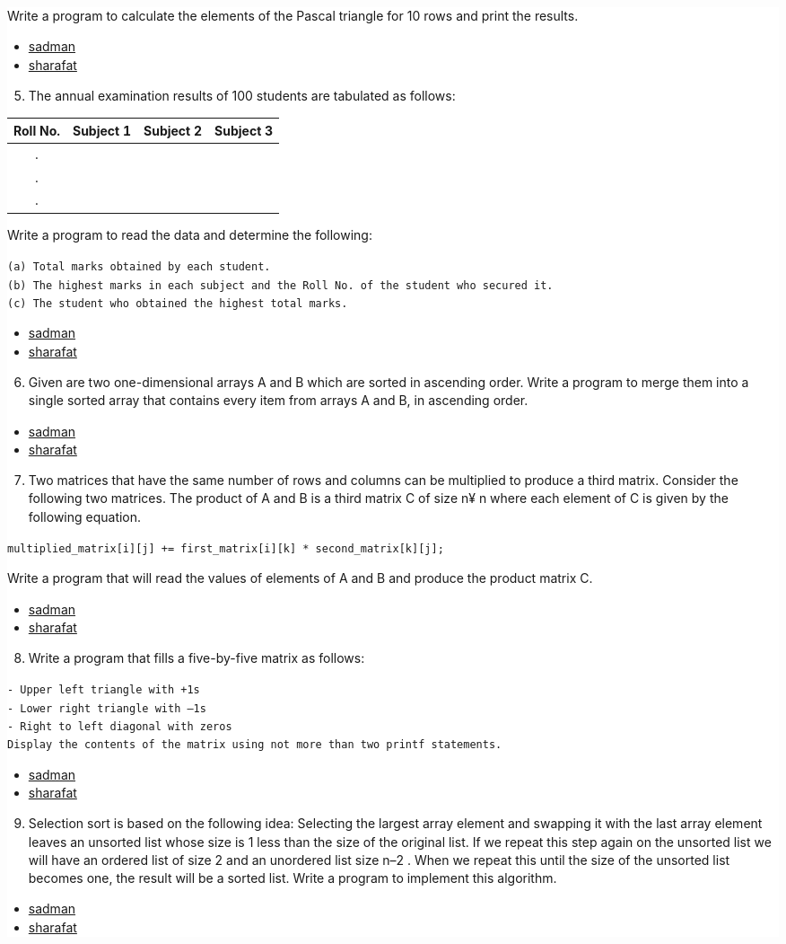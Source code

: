 Write a program to calculate the elements of the Pascal triangle for 10 rows and print the results.
- [sadman](solutions/sadman/8/4.c)
- [sharafat](solutions/sharafat/8/4.c)

5. The annual examination results of 100 students are tabulated as follows:
>
| Roll No. | Subject 1 | Subject 2 | Subject 3 | 
|:--------:|:---------:|:---------:|:---------:|
| .        |           |          |           |
| .        |           |          |           |
| .        |           |          |           |
>
Write a program to read the data and determine the following:
```
(a) Total marks obtained by each student.
(b) The highest marks in each subject and the Roll No. of the student who secured it.
(c) The student who obtained the highest total marks.
```
- [sadman](solutions/sadman/8/5.c)
- [sharafat](solutions/sharafat/8/5.c)

6. Given are two one-dimensional arrays A and B which are sorted in ascending order. Write a program to merge them into a single sorted array that contains every item from arrays A and B, in ascending order.
- [sadman](solutions/sadman/8/6.c)
- [sharafat](solutions/sharafat/8/6.c)

7. Two matrices that have the same number of rows and columns can be multiplied to produce a third matrix. Consider the following two matrices.
The product of A and B is a third matrix C of size n¥ n where each element of C is given by the following equation.
```
multiplied_matrix[i][j] += first_matrix[i][k] * second_matrix[k][j];
```
Write a program that will read the values of elements of A and B and produce the product matrix C.
- [sadman](solutions/sadman/8/7.c)
- [sharafat](solutions/sharafat/8/7.c)

8. Write a program that fills a five-by-five matrix as follows:
```
- Upper left triangle with +1s
- Lower right triangle with –1s
- Right to left diagonal with zeros
Display the contents of the matrix using not more than two printf statements.
```
- [sadman](solutions/sadman/8/8.c)
- [sharafat](solutions/sharafat/8/8.c)

9. Selection sort is based on the following idea: Selecting the largest array element and swapping it with the last array element leaves an unsorted list whose size is 1 less than the size of the original list. If we repeat this step again on the unsorted list we will have an ordered list of size 2 and an unordered list size n–2 . When we repeat this until the size of the unsorted list becomes one, the result will be a sorted list. Write a program to implement this algorithm.
- [sadman](solutions/sadman/8/9.c)
- [sharafat](solutions/sharafat/8/9.c)
